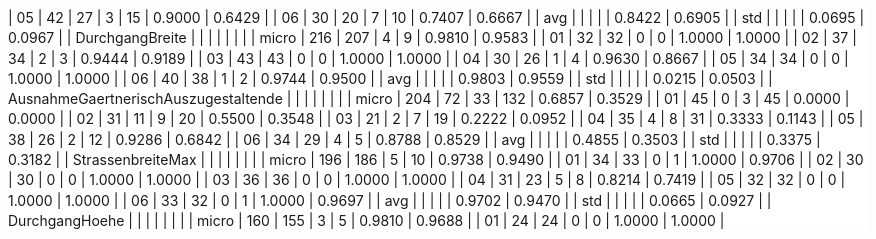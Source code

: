 | 05 | 42 | 27 | 3 | 15 | 0.9000 | 0.6429 | 
| 06 | 30 | 20 | 7 | 10 | 0.7407 | 0.6667 | 
| avg |  |  |  |  | 0.8422 | 0.6905 | 
| std |  |  |  |  | 0.0695 | 0.0967 | 
| DurchgangBreite |  |  |  |  |  |  | 
| micro | 216 | 207 | 4 | 9 | 0.9810 | 0.9583 | 
| 01 | 32 | 32 | 0 | 0 | 1.0000 | 1.0000 | 
| 02 | 37 | 34 | 2 | 3 | 0.9444 | 0.9189 | 
| 03 | 43 | 43 | 0 | 0 | 1.0000 | 1.0000 | 
| 04 | 30 | 26 | 1 | 4 | 0.9630 | 0.8667 | 
| 05 | 34 | 34 | 0 | 0 | 1.0000 | 1.0000 | 
| 06 | 40 | 38 | 1 | 2 | 0.9744 | 0.9500 | 
| avg |  |  |  |  | 0.9803 | 0.9559 | 
| std |  |  |  |  | 0.0215 | 0.0503 | 
| AusnahmeGaertnerischAuszugestaltende |  |  |  |  |  |  | 
| micro | 204 | 72 | 33 | 132 | 0.6857 | 0.3529 | 
| 01 | 45 | 0 | 3 | 45 | 0.0000 | 0.0000 | 
| 02 | 31 | 11 | 9 | 20 | 0.5500 | 0.3548 | 
| 03 | 21 | 2 | 7 | 19 | 0.2222 | 0.0952 | 
| 04 | 35 | 4 | 8 | 31 | 0.3333 | 0.1143 | 
| 05 | 38 | 26 | 2 | 12 | 0.9286 | 0.6842 | 
| 06 | 34 | 29 | 4 | 5 | 0.8788 | 0.8529 | 
| avg |  |  |  |  | 0.4855 | 0.3503 | 
| std |  |  |  |  | 0.3375 | 0.3182 | 
| StrassenbreiteMax |  |  |  |  |  |  | 
| micro | 196 | 186 | 5 | 10 | 0.9738 | 0.9490 | 
| 01 | 34 | 33 | 0 | 1 | 1.0000 | 0.9706 | 
| 02 | 30 | 30 | 0 | 0 | 1.0000 | 1.0000 | 
| 03 | 36 | 36 | 0 | 0 | 1.0000 | 1.0000 | 
| 04 | 31 | 23 | 5 | 8 | 0.8214 | 0.7419 | 
| 05 | 32 | 32 | 0 | 0 | 1.0000 | 1.0000 | 
| 06 | 33 | 32 | 0 | 1 | 1.0000 | 0.9697 | 
| avg |  |  |  |  | 0.9702 | 0.9470 | 
| std |  |  |  |  | 0.0665 | 0.0927 | 
| DurchgangHoehe |  |  |  |  |  |  | 
| micro | 160 | 155 | 3 | 5 | 0.9810 | 0.9688 | 
| 01 | 24 | 24 | 0 | 0 | 1.0000 | 1.0000 | 